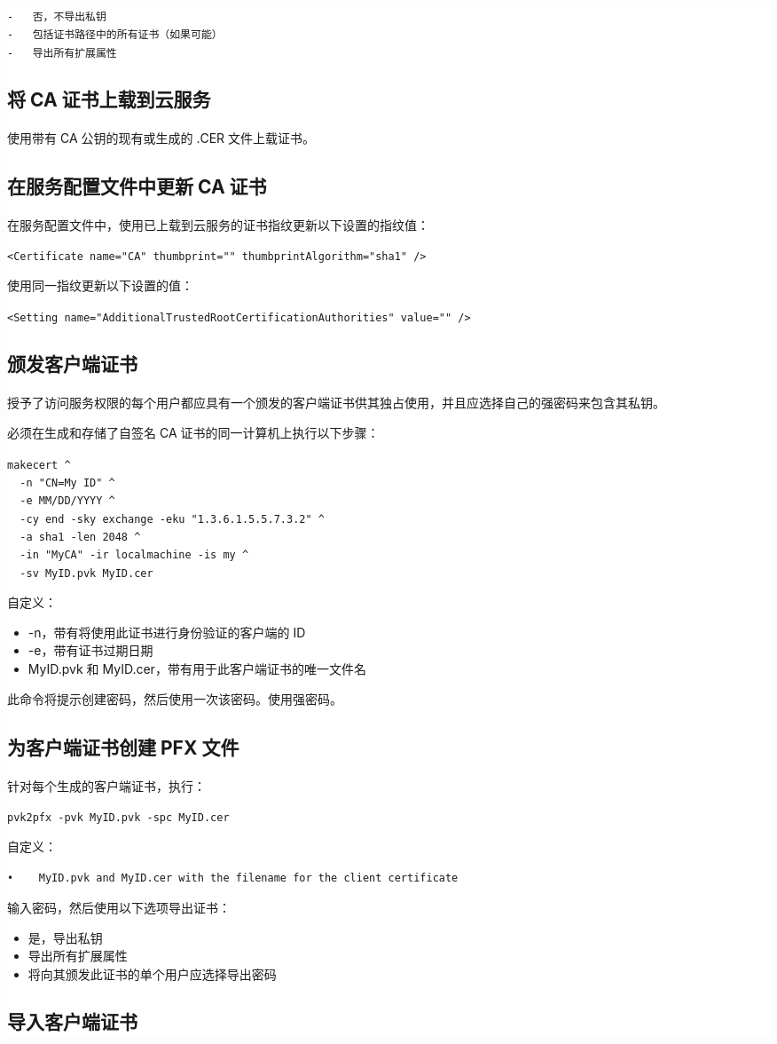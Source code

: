     -   否，不导出私钥
    -   包括证书路径中的所有证书（如果可能）
    -   导出所有扩展属性

## <a name="upload-ca-cert"></a>将 CA 证书上载到云服务

使用带有 CA 公钥的现有或生成的 .CER 文件上载证书。

## <a name="update-ca-in-csft"></a>在服务配置文件中更新 CA 证书

在服务配置文件中，使用已上载到云服务的证书指纹更新以下设置的指纹值：

    <Certificate name="CA" thumbprint="" thumbprintAlgorithm="sha1" />

使用同一指纹更新以下设置的值：

    <Setting name="AdditionalTrustedRootCertificationAuthorities" value="" />

## <a name="issue-client-certs"></a>颁发客户端证书

授予了访问服务权限的每个用户都应具有一个颁发的客户端证书供其独占使用，并且应选择自己的强密码来包含其私钥。

必须在生成和存储了自签名 CA 证书的同一计算机上执行以下步骤：

    makecert ^
      -n "CN=My ID" ^
      -e MM/DD/YYYY ^
      -cy end -sky exchange -eku "1.3.6.1.5.5.7.3.2" ^
      -a sha1 -len 2048 ^
      -in "MyCA" -ir localmachine -is my ^
      -sv MyID.pvk MyID.cer

自定义：

-   -n，带有将使用此证书进行身份验证的客户端的 ID
-   -e，带有证书过期日期
-   MyID.pvk 和 MyID.cer，带有用于此客户端证书的唯一文件名

此命令将提示创建密码，然后使用一次该密码。使用强密码。

## <a name="create-pfx-files"></a>为客户端证书创建 PFX 文件

针对每个生成的客户端证书，执行：

    pvk2pfx -pvk MyID.pvk -spc MyID.cer

自定义：

    •    MyID.pvk and MyID.cer with the filename for the client certificate

输入密码，然后使用以下选项导出证书：

-   是，导出私钥
-   导出所有扩展属性
-   将向其颁发此证书的单个用户应选择导出密码

## <a name="import-client-cert"></a>导入客户端证书
